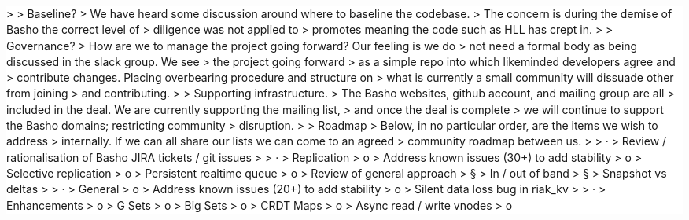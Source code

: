 &gt; 
&gt; Baseline?
&gt; We have heard some discussion around where to baseline the codebase.
&gt; The concern is during the demise of Basho the correct level of
&gt; diligence was not applied to
&gt; promotes meaning the code such as HLL has crept in. 
&gt; 
&gt; Governance?
&gt; How are we to manage the project going forward? Our feeling is we do
&gt; not need a formal body as being discussed in the slack group. We see
&gt; the project going forward
&gt; as a simple repo into which likeminded developers agree and
&gt; contribute changes. Placing overbearing procedure and structure on
&gt; what is currently a small community will dissuade other from joining
&gt; and contributing.
&gt; 
&gt; Supporting infrastructure.
&gt; The Basho websites, github account, and mailing group are all
&gt; included in the deal. We are currently supporting the mailing list,
&gt; and once the deal is complete
&gt; we will continue to support the Basho domains; restricting community
&gt; disruption.
&gt; 
&gt; Roadmap
&gt; Below, in no particular order, are the items we wish to address
&gt; internally. If we can all share our lists we can come to an agreed
&gt; community roadmap between us.
&gt; 
&gt; · 
&gt; Review / rationalisation of Basho JIRA tickets / git issues
&gt; 
&gt; · 
&gt; Replication
&gt; o 
&gt; Address known issues (30+) to add stability
&gt; o 
&gt; Selective replication
&gt; o 
&gt; Persistent realtime queue
&gt; o 
&gt; Review of general approach
&gt; § 
&gt; In / out of band
&gt; § 
&gt; Snapshot vs deltas
&gt; 
&gt; · 
&gt; General
&gt; o 
&gt; Address known issues (20+) to add stability
&gt; o 
&gt; Silent data loss bug in riak\_kv
&gt; 
&gt; · 
&gt; Enhancements
&gt; o 
&gt; G Sets
&gt; o 
&gt; Big Sets
&gt; o 
&gt; CRDT Maps
&gt; o 
&gt; Async read / write vnodes
&gt; o 